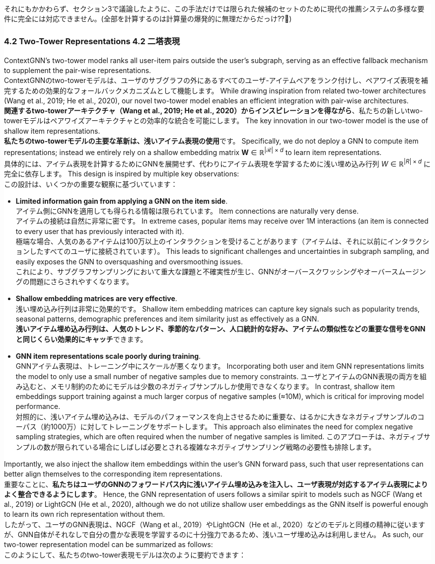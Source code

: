 それにもかかわらず、セクション3で議論したように、この手法だけでは限られた候補のセットのために現代の推薦システムの多様な要件に完全には対応できません。(全部を計算するのは計算量の爆発的に無理だからだっけ??:thinking:)



### 4.2 Two-Tower Representations 4.2 二塔表現

ContextGNN’s two-tower model ranks all user-item pairs outside the user’s subgraph, serving as an effective fallback mechanism to supplement the pair-wise representations.  
ContextGNNのtwo-towerモデルは、ユーザのサブグラフの外にあるすべてのユーザ-アイテムペアをランク付けし、ペアワイズ表現を補完するための効果的なフォールバックメカニズムとして機能します。
While drawing inspiration from related two-tower architectures (Wang et al., 2019; He et al., 2020), our novel two-tower model enables an efficient integration with pair-wise architectures.  
**関連するtwo-towerアーキテクチャ（Wang et al., 2019; He et al., 2020）からインスピレーションを得ながら**、私たちの新しいtwo-towerモデルはペアワイズアーキテクチャとの効率的な統合を可能にします。
The key innovation in our two-tower model is the use of shallow item representations.  
**私たちのtwo-towerモデルの主要な革新は、浅いアイテム表現の使用**です。
Specifically, we do not deploy a GNN to compute item representations; instead we entirely rely on a shallow embedding matrix $\bm{W} \in \mathbb{R}^{|\mathcal{R}|\times d}$ to learn item representations.  
具体的には、アイテム表現を計算するためにGNNを展開せず、代わりにアイテム表現を学習するために浅い埋め込み行列 $W \in \mathbb{R}^{|R|\times d}$ に完全に依存します。
This design is inspired by multiple key observations:  
この設計は、いくつかの重要な観察に基づいています：

- **Limited information gain from applying a GNN on the item side**.  
  アイテム側にGNNを適用しても得られる情報は限られています。
  Item connections are naturally very dense.  
  アイテムの接続は自然に非常に密です。
  In extreme cases, popular items may receive over 1M interactions (an item is connected to every user that has previously interacted with it).  
  極端な場合、人気のあるアイテムは100万以上のインタラクションを受けることがあります（アイテムは、それに以前にインタラクションしたすべてのユーザに接続されています）。
  This leads to significant challenges and uncertainties in subgraph sampling, and easily exposes the GNN to oversquashing and oversmoothing issues.  
  これにより、サブグラフサンプリングにおいて重大な課題と不確実性が生じ、GNNがオーバースクワッシングやオーバースムージングの問題にさらされやすくなります。

- **Shallow embedding matrices are very effective**.  
  浅い埋め込み行列は非常に効果的です。
  Shallow item embedding matrices can capture key signals such as popularity trends, seasonal patterns, demographic preferences and item similarity just as effectively as a GNN.  
  **浅いアイテム埋め込み行列は、人気のトレンド、季節的なパターン、人口統計的な好み、アイテムの類似性などの重要な信号をGNNと同じくらい効果的にキャッチ**できます。

- **GNN item representations scale poorly during training**.  
  GNNアイテム表現は、トレーニング中にスケールが悪くなります。
  Incorporating both user and item GNN representations limits the model to only use a small number of negative samples due to memory constraints. 
  ユーザとアイテムのGNN表現の両方を組み込むと、メモリ制約のためにモデルは少数のネガティブサンプルしか使用できなくなります。
  In contrast, shallow item embeddings support training against a much larger corpus of negative samples (≈10M), which is critical for improving model performance.  
  対照的に、浅いアイテム埋め込みは、モデルのパフォーマンスを向上させるために重要な、はるかに大きなネガティブサンプルのコーパス（約1000万）に対してトレーニングをサポートします。
  This approach also eliminates the need for complex negative sampling strategies, which are often required when the number of negative samples is limited.
  このアプローチは、ネガティブサンプルの数が限られている場合にしばしば必要とされる複雑なネガティブサンプリング戦略の必要性も排除します。

Importantly, we also inject the shallow item embeddings within the user’s GNN forward pass, such that user representations can better align themselves to the corresponding item representations.  
重要なことに、**私たちはユーザのGNNのフォワードパス内に浅いアイテム埋め込みを注入し、ユーザ表現が対応するアイテム表現によりよく整合できるようにします**。
Hence, the GNN representation of users follows a similar spirit to models such as NGCF (Wang et al., 2019) or LightGCN (He et al., 2020), although we do not utilize shallow user embeddings as the GNN itself is powerful enough to learn its own rich representation without them.  
したがって、ユーザのGNN表現は、NGCF（Wang et al., 2019）やLightGCN（He et al., 2020）などのモデルと同様の精神に従いますが、GNN自体がそれなしで自分の豊かな表現を学習するのに十分強力であるため、浅いユーザ埋め込みは利用しません。
As such, our two-tower representation model can be summarized as follows:  
このようにして、私たちのtwo-tower表現モデルは次のように要約できます：
